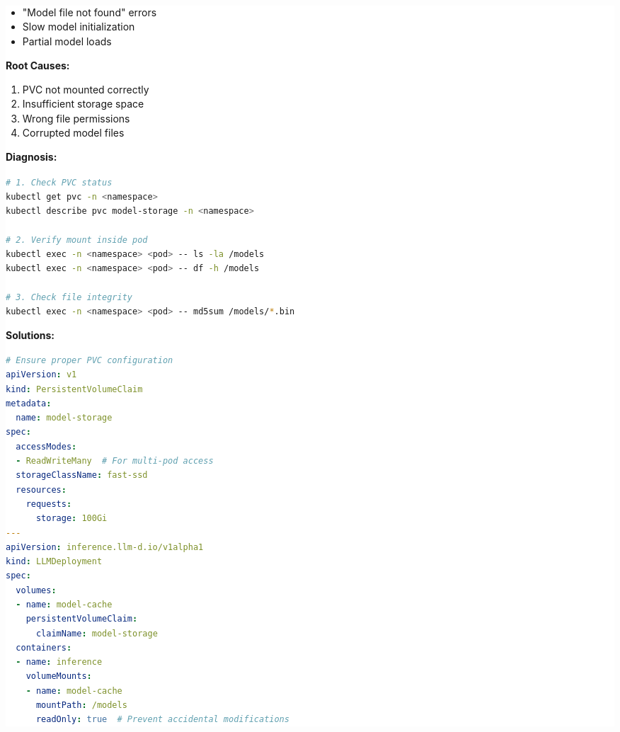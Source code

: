 - "Model file not found" errors
- Slow model initialization
- Partial model loads

**Root Causes:**

1. PVC not mounted correctly
2. Insufficient storage space
3. Wrong file permissions
4. Corrupted model files

**Diagnosis:**

```bash
# 1. Check PVC status
kubectl get pvc -n <namespace>
kubectl describe pvc model-storage -n <namespace>

# 2. Verify mount inside pod
kubectl exec -n <namespace> <pod> -- ls -la /models
kubectl exec -n <namespace> <pod> -- df -h /models

# 3. Check file integrity
kubectl exec -n <namespace> <pod> -- md5sum /models/*.bin
```

**Solutions:**

```yaml
# Ensure proper PVC configuration
apiVersion: v1
kind: PersistentVolumeClaim
metadata:
  name: model-storage
spec:
  accessModes:
  - ReadWriteMany  # For multi-pod access
  storageClassName: fast-ssd
  resources:
    requests:
      storage: 100Gi
---
apiVersion: inference.llm-d.io/v1alpha1
kind: LLMDeployment
spec:
  volumes:
  - name: model-cache
    persistentVolumeClaim:
      claimName: model-storage
  containers:
  - name: inference
    volumeMounts:
    - name: model-cache
      mountPath: /models
      readOnly: true  # Prevent accidental modifications
```
